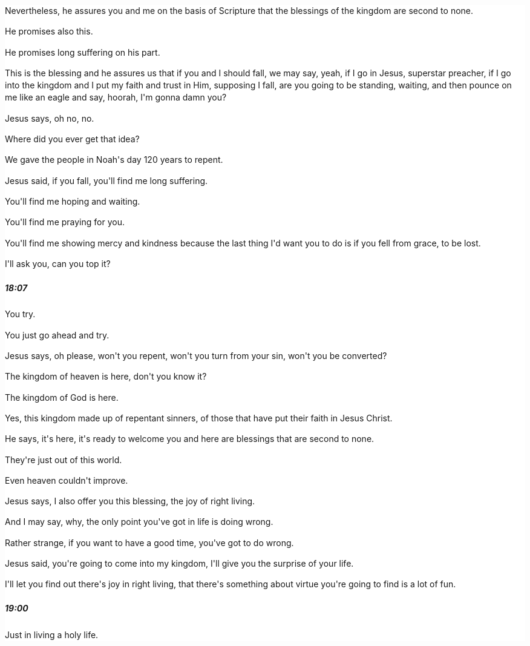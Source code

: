 Nevertheless, he assures you and me on the basis of Scripture that the blessings of the kingdom are second to none.

He promises also this.

He promises long suffering on his part.

This is the blessing and he assures us that if you and I should fall, we may say, yeah, if I go in Jesus, superstar preacher, if I go into the kingdom and I put my faith and trust in Him, supposing I fall, are you going to be standing, waiting, and then pounce on me like an eagle and say, hoorah, I'm gonna damn you?

Jesus says, oh no, no.

Where did you ever get that idea?

We gave the people in Noah's day 120 years to repent.

Jesus said, if you fall, you'll find me long suffering.

You'll find me hoping and waiting.

You'll find me praying for you.

You'll find me showing mercy and kindness because the last thing I'd want you to do is if you fell from grace, to be lost.

I'll ask you, can you top it?

##### 18:07

You try.

You just go ahead and try.

Jesus says, oh please, won't you repent, won't you turn from your sin, won't you be converted?

The kingdom of heaven is here, don't you know it?

The kingdom of God is here.

Yes, this kingdom made up of repentant sinners, of those that have put their faith in Jesus Christ.

He says, it's here, it's ready to welcome you and here are blessings that are second to none.

They're just out of this world.

Even heaven couldn't improve.

Jesus says, I also offer you this blessing, the joy of right living.

And I may say, why, the only point you've got in life is doing wrong.

Rather strange, if you want to have a good time, you've got to do wrong.

Jesus said, you're going to come into my kingdom, I'll give you the surprise of your life.

I'll let you find out there's joy in right living, that there's something about virtue you're going to find is a lot of fun.

##### 19:00

Just in living a holy life.
